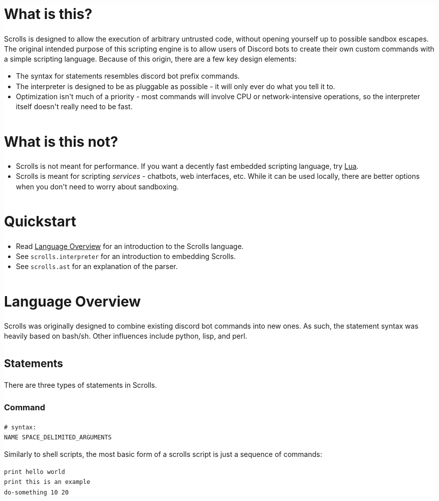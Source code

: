 # What is this?

Scrolls is designed to allow the execution of arbitrary untrusted code, without
opening yourself up to possible sandbox escapes. The original intended purpose
of this scripting engine is to allow users of Discord bots to create their own
custom commands with a simple scripting language. Because of this origin, there
are a few key design elements:

- The syntax for statements resembles discord bot prefix commands.
- The interpreter is designed to be as pluggable as possible - it will only
  ever do what you tell it to.
- Optimization isn't much of a priority - most commands will involve CPU or
  network-intensive operations, so the interpreter itself doesn't really need to
  be fast.

# What is this not?

- Scrolls is not meant for performance. If you want a decently fast embedded scripting
  language, try [Lua](https://www.lua.org/).
- Scrolls is meant for scripting *services* - chatbots, web interfaces, etc. While it
  can be used locally, there are better options when you don't need to worry about
  sandboxing.

# Quickstart

- Read [Language Overview](#language-overview) for an introduction to the Scrolls language.
- See `scrolls.interpreter` for an introduction to embedding Scrolls.
- See `scrolls.ast` for an explanation of the parser.

# Language Overview

Scrolls was originally designed to combine existing discord bot commands
into new ones. As such, the statement syntax was heavily based on bash/sh.
Other influences include python, lisp, and perl.

## Statements

There are three types of statements in Scrolls.

### Command
```scrolls
# syntax:
NAME SPACE_DELIMITED_ARGUMENTS
```

Similarly to shell scripts, the most basic form of a scrolls script is just a
sequence of commands:

```scrolls
print hello world
print this is an example
do-something 10 20
```
